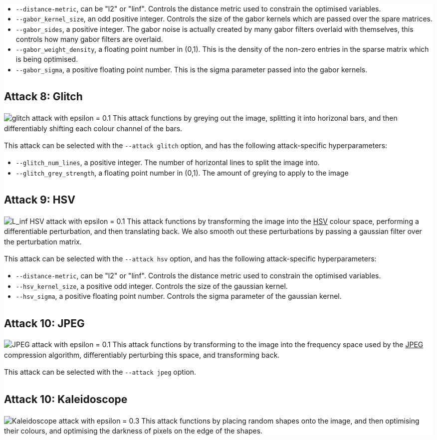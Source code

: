 - ``--distance-metric``, can be "l2" or "linf". Controls the distance metric used to constrain the optimised variables.
- ``--gabor_kernel_size``, an odd positive integer. Controls the size of the gabor kernels which are passed over the spare matrices.
-  ``--gabor_sides``, a positive integer. The gabor noise is actually created by many gabor filters overlaid with themselves, this controls how many gabor filters are overlaid.
- ``--gabor_weight_density``, a floating point number in (0,1). This is the density of the non-zero entries in the sparse matrix which is being optimised.
- ``--gabor_sigma``, a positive floating point number. This is the sigma parameter passed into the gabor kernels.

## Attack 8: Glitch
![glitch attack with epsilon = 0.1](/docs/attack_images/glitch.png)
This attack functions by greying out the image, splitting it into horizonal bars, and then differentiably shifting each colour channel of the bars.

This attack can be selected with the ``--attack glitch`` option, and has the following attack-specific hyperparameters:

-  ``--glitch_num_lines``, a positive integer. The number of horizontal lines to split the image into.
- ``--glitch_grey_strength``, a floating point number in (0,1). The amount of greying to apply to the image

## Attack 9: HSV
![L_inf HSV attack with epsilon = 0.1](/docs/attack_images/hsv.png)
This attack functions by transforming the image into the [HSV](https://en.wikipedia.org/wiki/HSL_and_HSV) colour space, performing a differentiable perturbation, and then translating back. We also smooth out these perturbations by passing a gaussian filter over the perturbation matrix.

This attack can be selected with the ``--attack hsv`` option, and has the following attack-specific hyperparameters:

- ``--distance-metric``, can be "l2" or "linf". Controls the distance metric used to constrain the optimised variables.
- ``--hsv_kernel_size``, a positive odd integer. Controls the size of the gaussian kernel.
-  ``--hsv_sigma``,  a positive floating point number. Controls the sigma parameter of the gaussian kernel.

## Attack 10: JPEG
![JPEG attack with epsilon = 0.1](/docs/attack_images/jpeg.png)
This attack functions by transforming to the image into the frequency space
 used by the [JPEG](https://en.wikipedia.org/wiki/JPEG) compression algorithm, differentiably perturbing this space, and transforming back.

This attack can be selected with the ``--attack jpeg`` option.

## Attack 10: Kaleidoscope
![Kaleidoscope attack with epsilon = 0.3](/docs/attack_images/kaleidoscope.png)
This attack functions by placing random shapes onto the image, and then optimising their colours, and optimising the darkness of pixels on the edge of the shapes.
